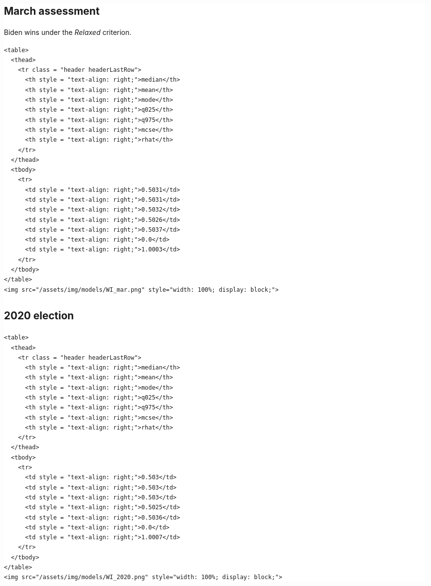 ## March assessment

Biden wins under the *Relaxed* criterion.

~~~
<table>
  <thead>
    <tr class = "header headerLastRow">
      <th style = "text-align: right;">median</th>
      <th style = "text-align: right;">mean</th>
      <th style = "text-align: right;">mode</th>
      <th style = "text-align: right;">q025</th>
      <th style = "text-align: right;">q975</th>
      <th style = "text-align: right;">mcse</th>
      <th style = "text-align: right;">rhat</th>
    </tr>
  </thead>
  <tbody>
    <tr>
      <td style = "text-align: right;">0.5031</td>
      <td style = "text-align: right;">0.5031</td>
      <td style = "text-align: right;">0.5032</td>
      <td style = "text-align: right;">0.5026</td>
      <td style = "text-align: right;">0.5037</td>
      <td style = "text-align: right;">0.0</td>
      <td style = "text-align: right;">1.0003</td>
    </tr>
  </tbody>
</table>
<img src="/assets/img/models/WI_mar.png" style="width: 100%; display: block;">

~~~ 

## 2020 election

~~~
<table>
  <thead>
    <tr class = "header headerLastRow">
      <th style = "text-align: right;">median</th>
      <th style = "text-align: right;">mean</th>
      <th style = "text-align: right;">mode</th>
      <th style = "text-align: right;">q025</th>
      <th style = "text-align: right;">q975</th>
      <th style = "text-align: right;">mcse</th>
      <th style = "text-align: right;">rhat</th>
    </tr>
  </thead>
  <tbody>
    <tr>
      <td style = "text-align: right;">0.503</td>
      <td style = "text-align: right;">0.503</td>
      <td style = "text-align: right;">0.503</td>
      <td style = "text-align: right;">0.5025</td>
      <td style = "text-align: right;">0.5036</td>
      <td style = "text-align: right;">0.0</td>
      <td style = "text-align: right;">1.0007</td>
    </tr>
  </tbody>
</table>
<img src="/assets/img/models/WI_2020.png" style="width: 100%; display: block;">

~~~